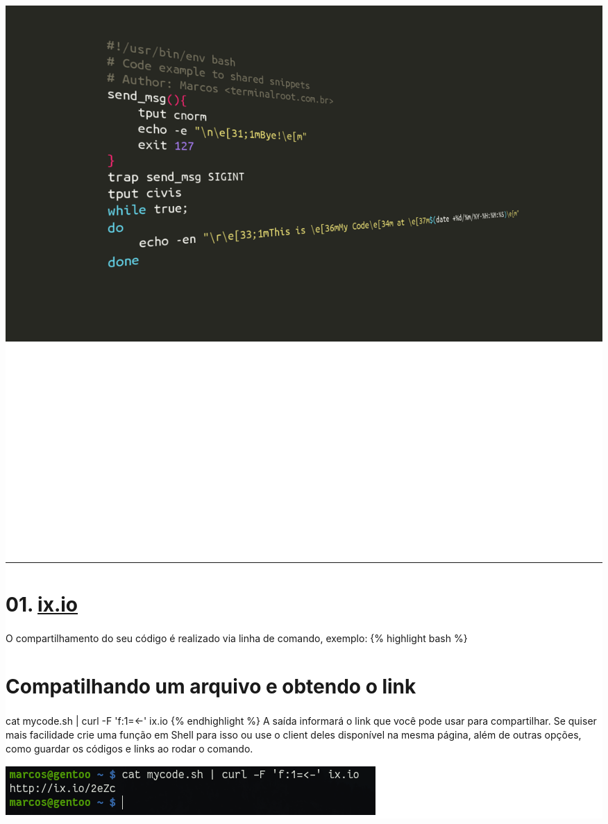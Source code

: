 ![mycode.sh](/assets/img/code/code.png)


<script async src="//pagead2.googlesyndication.com/pagead/js/adsbygoogle.js"></script>
<ins class="adsbygoogle"
style="display:inline-block;width:336px;height:280px"
data-ad-client="ca-pub-2838251107855362"
data-ad-slot="5351066970"></ins>
<script>
(adsbygoogle = window.adsbygoogle || []).push({});
</script>

---

# 01. [ix.io](http://ix.io/)
O compartilhamento do seu código é realizado via linha de comando, exemplo:
{% highlight bash %}
# Compatilhando um arquivo e obtendo o link
cat mycode.sh | curl -F 'f:1=<-' ix.io
{% endhighlight %}
A saída informará o link que você pode usar para compartilhar. Se quiser mais facilidade crie uma função em Shell para isso ou use o client deles disponível na mesma página, além de outras opções, como guardar os códigos e links ao rodar o comando.

![ix.io](/assets/img/code/ix.png)
